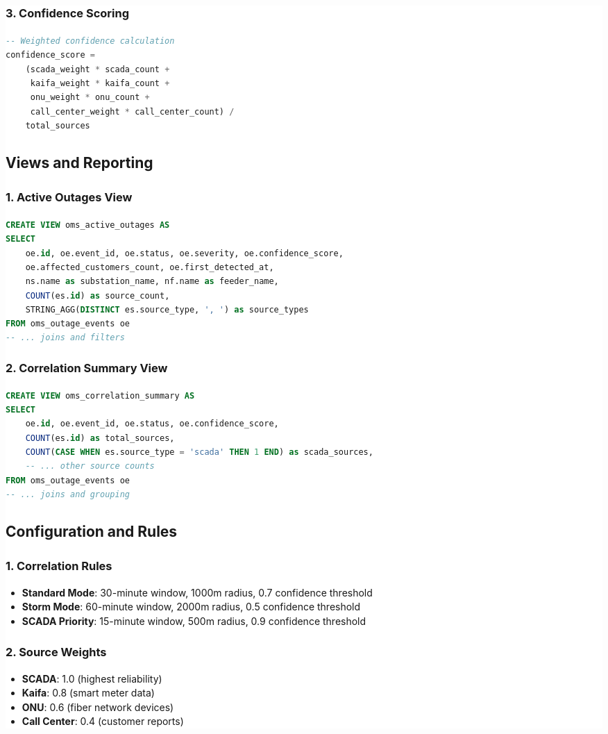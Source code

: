 ### 3. **Confidence Scoring**
```sql
-- Weighted confidence calculation
confidence_score = 
    (scada_weight * scada_count + 
     kaifa_weight * kaifa_count + 
     onu_weight * onu_count + 
     call_center_weight * call_center_count) / 
    total_sources
```

## Views and Reporting

### 1. **Active Outages View**
```sql
CREATE VIEW oms_active_outages AS
SELECT 
    oe.id, oe.event_id, oe.status, oe.severity, oe.confidence_score,
    oe.affected_customers_count, oe.first_detected_at,
    ns.name as substation_name, nf.name as feeder_name,
    COUNT(es.id) as source_count,
    STRING_AGG(DISTINCT es.source_type, ', ') as source_types
FROM oms_outage_events oe
-- ... joins and filters
```

### 2. **Correlation Summary View**
```sql
CREATE VIEW oms_correlation_summary AS
SELECT 
    oe.id, oe.event_id, oe.status, oe.confidence_score,
    COUNT(es.id) as total_sources,
    COUNT(CASE WHEN es.source_type = 'scada' THEN 1 END) as scada_sources,
    -- ... other source counts
FROM oms_outage_events oe
-- ... joins and grouping
```

## Configuration and Rules

### 1. **Correlation Rules**
- **Standard Mode**: 30-minute window, 1000m radius, 0.7 confidence threshold
- **Storm Mode**: 60-minute window, 2000m radius, 0.5 confidence threshold
- **SCADA Priority**: 15-minute window, 500m radius, 0.9 confidence threshold

### 2. **Source Weights**
- **SCADA**: 1.0 (highest reliability)
- **Kaifa**: 0.8 (smart meter data)
- **ONU**: 0.6 (fiber network devices)
- **Call Center**: 0.4 (customer reports)
